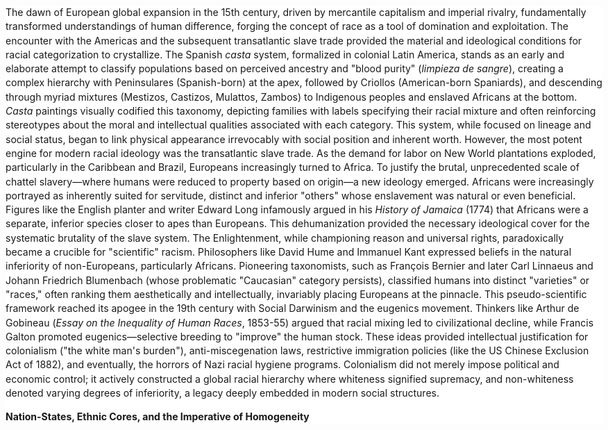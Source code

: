 The dawn of European global expansion in the 15th century, driven by mercantile capitalism and imperial rivalry, fundamentally transformed understandings of human difference, forging the concept of race as a tool of domination and exploitation. The encounter with the Americas and the subsequent transatlantic slave trade provided the material and ideological conditions for racial categorization to crystallize. The Spanish *casta* system, formalized in colonial Latin America, stands as an early and elaborate attempt to classify populations based on perceived ancestry and "blood purity" (*limpieza de sangre*), creating a complex hierarchy with Peninsulares (Spanish-born) at the apex, followed by Criollos (American-born Spaniards), and descending through myriad mixtures (Mestizos, Castizos, Mulattos, Zambos) to Indigenous peoples and enslaved Africans at the bottom. *Casta* paintings visually codified this taxonomy, depicting families with labels specifying their racial mixture and often reinforcing stereotypes about the moral and intellectual qualities associated with each category. This system, while focused on lineage and social status, began to link physical appearance irrevocably with social position and inherent worth. However, the most potent engine for modern racial ideology was the transatlantic slave trade. As the demand for labor on New World plantations exploded, particularly in the Caribbean and Brazil, Europeans increasingly turned to Africa. To justify the brutal, unprecedented scale of chattel slavery—where humans were reduced to property based on origin—a new ideology emerged. Africans were increasingly portrayed as inherently suited for servitude, distinct and inferior "others" whose enslavement was natural or even beneficial. Figures like the English planter and writer Edward Long infamously argued in his *History of Jamaica* (1774) that Africans were a separate, inferior species closer to apes than Europeans. This dehumanization provided the necessary ideological cover for the systematic brutality of the slave system. The Enlightenment, while championing reason and universal rights, paradoxically became a crucible for "scientific" racism. Philosophers like David Hume and Immanuel Kant expressed beliefs in the natural inferiority of non-Europeans, particularly Africans. Pioneering taxonomists, such as François Bernier and later Carl Linnaeus and Johann Friedrich Blumenbach (whose problematic "Caucasian" category persists), classified humans into distinct "varieties" or "races," often ranking them aesthetically and intellectually, invariably placing Europeans at the pinnacle. This pseudo-scientific framework reached its apogee in the 19th century with Social Darwinism and the eugenics movement. Thinkers like Arthur de Gobineau (*Essay on the Inequality of Human Races*, 1853-55) argued that racial mixing led to civilizational decline, while Francis Galton promoted eugenics—selective breeding to "improve" the human stock. These ideas provided intellectual justification for colonialism ("the white man's burden"), anti-miscegenation laws, restrictive immigration policies (like the US Chinese Exclusion Act of 1882), and eventually, the horrors of Nazi racial hygiene programs. Colonialism did not merely impose political and economic control; it actively constructed a global racial hierarchy where whiteness signified supremacy, and non-whiteness denoted varying degrees of inferiority, a legacy deeply embedded in modern social structures.

**Nation-States, Ethnic Cores, and the Imperative of Homogeneity**
